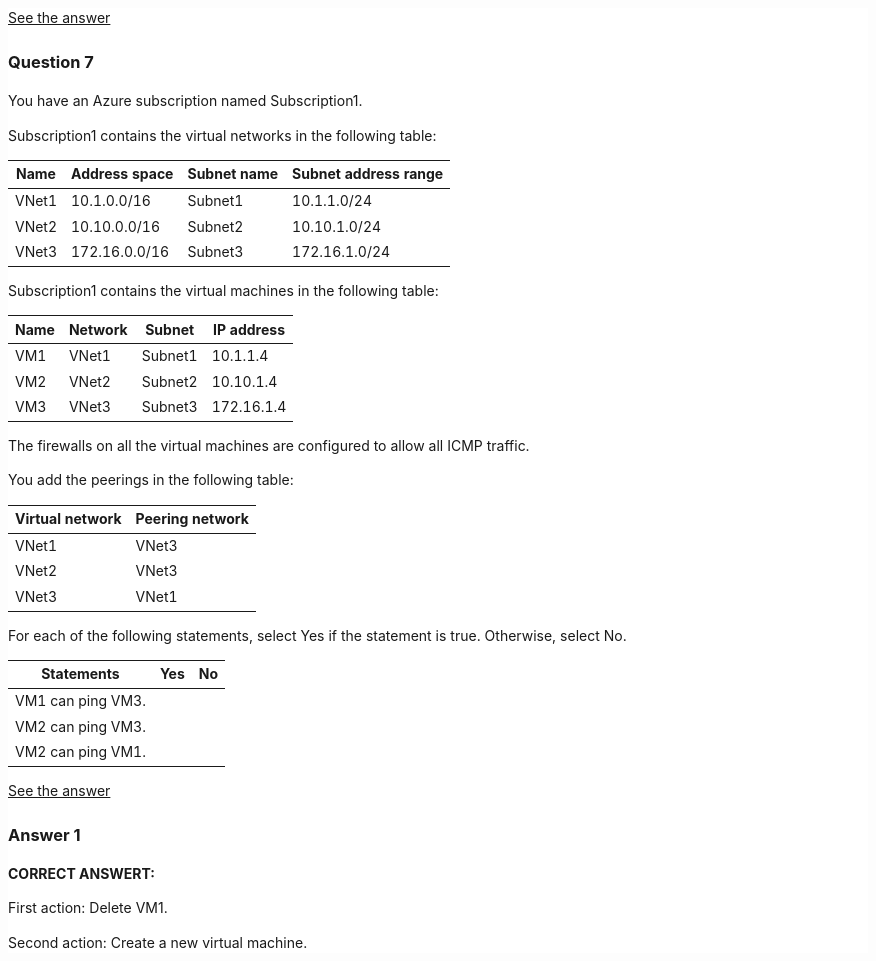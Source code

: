 [See the answer](#answer-6)

### Question 7
You have an Azure subscription named Subscription1. 

Subscription1 contains the virtual networks in the following table:

| Name | Address space | Subnet name | Subnet address range |
| --- | --- | --- | --- |
| VNet1 | 10.1.0.0/16 | Subnet1 | 10.1.1.0/24 |
| VNet2 | 10.10.0.0/16 | Subnet2 | 10.10.1.0/24 |
| VNet3 | 172.16.0.0/16 | Subnet3 | 172.16.1.0/24 |

Subscription1 contains the virtual machines in the following table:

| Name | Network | Subnet | IP address |
| --- | --- | --- | --- |
| VM1 | VNet1 | Subnet1 | 10.1.1.4 |
| VM2 | VNet2 | Subnet2 | 10.10.1.4 |
| VM3 | VNet3 | Subnet3 | 172.16.1.4 |

The firewalls on all the virtual machines are configured to allow all ICMP traffic.

You add the peerings in the following table:

| Virtual network | Peering network |
| --- | --- |
| VNet1 | VNet3 |
| VNet2 | VNet3 |
| VNet3 | VNet1 |

For each of the following statements, select Yes if the statement is true. Otherwise, select No.

| Statements | Yes | No |
| --- | --- | --- |
| VM1 can ping VM3. | |
| VM2 can ping VM3. | |
| VM2 can ping VM1. | |

[See the answer](#answer-7)

### Answer 1
**CORRECT ANSWERT:**

First action: Delete VM1.

Second action: Create a new virtual machine.
